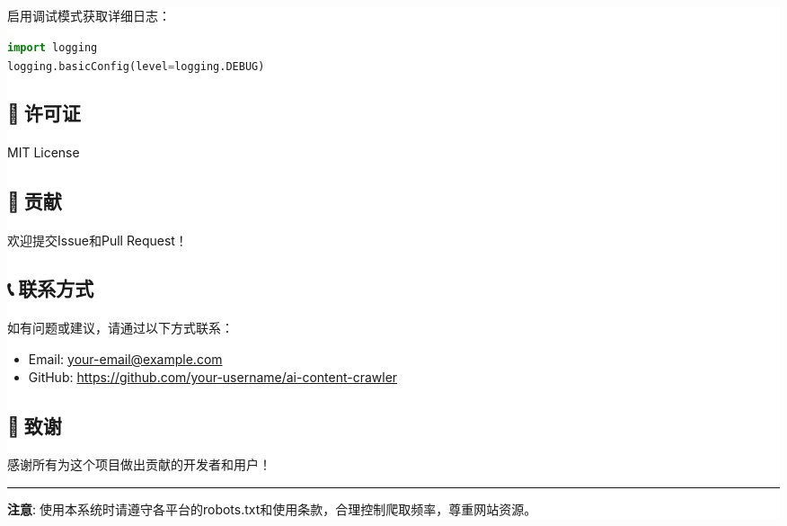 启用调试模式获取详细日志：

```python
import logging
logging.basicConfig(level=logging.DEBUG)
```

## 📄 许可证

MIT License

## 🤝 贡献

欢迎提交Issue和Pull Request！

## 📞 联系方式

如有问题或建议，请通过以下方式联系：

- Email: your-email@example.com
- GitHub: https://github.com/your-username/ai-content-crawler

## 🙏 致谢

感谢所有为这个项目做出贡献的开发者和用户！

---

**注意**: 使用本系统时请遵守各平台的robots.txt和使用条款，合理控制爬取频率，尊重网站资源。